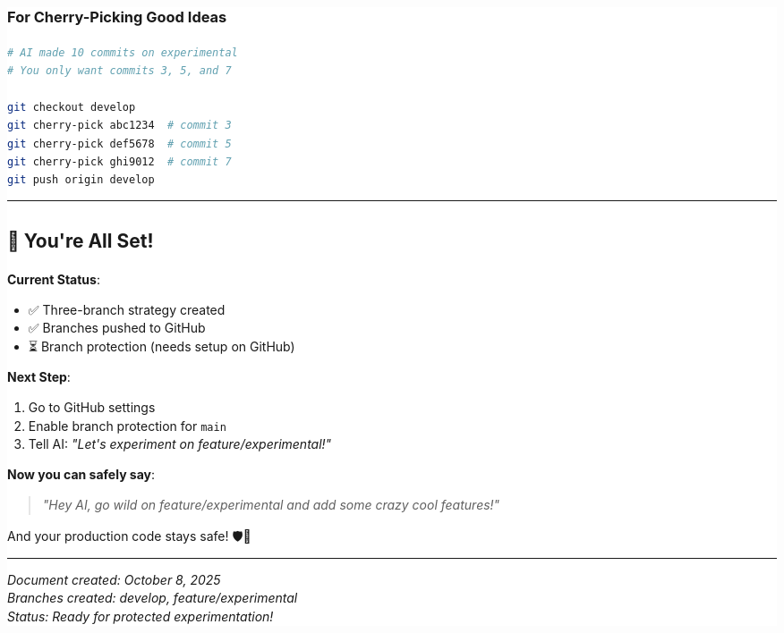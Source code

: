 ### **For Cherry-Picking Good Ideas**

```bash
# AI made 10 commits on experimental
# You only want commits 3, 5, and 7

git checkout develop
git cherry-pick abc1234  # commit 3
git cherry-pick def5678  # commit 5
git cherry-pick ghi9012  # commit 7
git push origin develop
```

---

## 🎊 **You're All Set!**

**Current Status**:
- ✅ Three-branch strategy created
- ✅ Branches pushed to GitHub
- ⏳ Branch protection (needs setup on GitHub)

**Next Step**:
1. Go to GitHub settings
2. Enable branch protection for `main`
3. Tell AI: *"Let's experiment on feature/experimental!"*

**Now you can safely say**:
> *"Hey AI, go wild on feature/experimental and add some crazy cool features!"*

And your production code stays safe! 🛡️🎨

---

*Document created: October 8, 2025*  
*Branches created: develop, feature/experimental*  
*Status: Ready for protected experimentation!*

